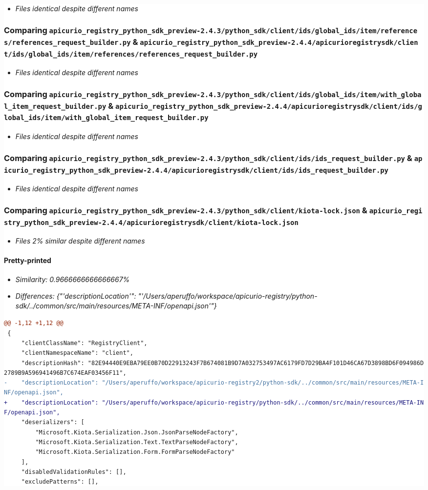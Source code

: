  * *Files identical despite different names*

### Comparing `apicurio_registry_python_sdk_preview-2.4.3/python_sdk/client/ids/global_ids/item/references/references_request_builder.py` & `apicurio_registry_python_sdk_preview-2.4.4/apicurioregistrysdk/client/ids/global_ids/item/references/references_request_builder.py`

 * *Files identical despite different names*

### Comparing `apicurio_registry_python_sdk_preview-2.4.3/python_sdk/client/ids/global_ids/item/with_global_item_request_builder.py` & `apicurio_registry_python_sdk_preview-2.4.4/apicurioregistrysdk/client/ids/global_ids/item/with_global_item_request_builder.py`

 * *Files identical despite different names*

### Comparing `apicurio_registry_python_sdk_preview-2.4.3/python_sdk/client/ids/ids_request_builder.py` & `apicurio_registry_python_sdk_preview-2.4.4/apicurioregistrysdk/client/ids/ids_request_builder.py`

 * *Files identical despite different names*

### Comparing `apicurio_registry_python_sdk_preview-2.4.3/python_sdk/client/kiota-lock.json` & `apicurio_registry_python_sdk_preview-2.4.4/apicurioregistrysdk/client/kiota-lock.json`

 * *Files 2% similar despite different names*

#### Pretty-printed

 * *Similarity: 0.9666666666666667%*

 * *Differences: {"'descriptionLocation'": "'/Users/aperuffo/workspace/apicurio-registry/python-sdk/../common/src/main/resources/META-INF/openapi.json'"}*

```diff
@@ -1,12 +1,12 @@
 {
     "clientClassName": "RegistryClient",
     "clientNamespaceName": "client",
     "descriptionHash": "82E94440E9EBA79EE0B70D22913243F7B674081B9D7A032753497AC6179FD7D29BA4F101D46CA67D3898BD6F094986D2789B9A596941496B7C674EAF03456F11",
-    "descriptionLocation": "/Users/aperuffo/workspace/apicurio-registry2/python-sdk/../common/src/main/resources/META-INF/openapi.json",
+    "descriptionLocation": "/Users/aperuffo/workspace/apicurio-registry/python-sdk/../common/src/main/resources/META-INF/openapi.json",
     "deserializers": [
         "Microsoft.Kiota.Serialization.Json.JsonParseNodeFactory",
         "Microsoft.Kiota.Serialization.Text.TextParseNodeFactory",
         "Microsoft.Kiota.Serialization.Form.FormParseNodeFactory"
     ],
     "disabledValidationRules": [],
     "excludePatterns": [],
```
